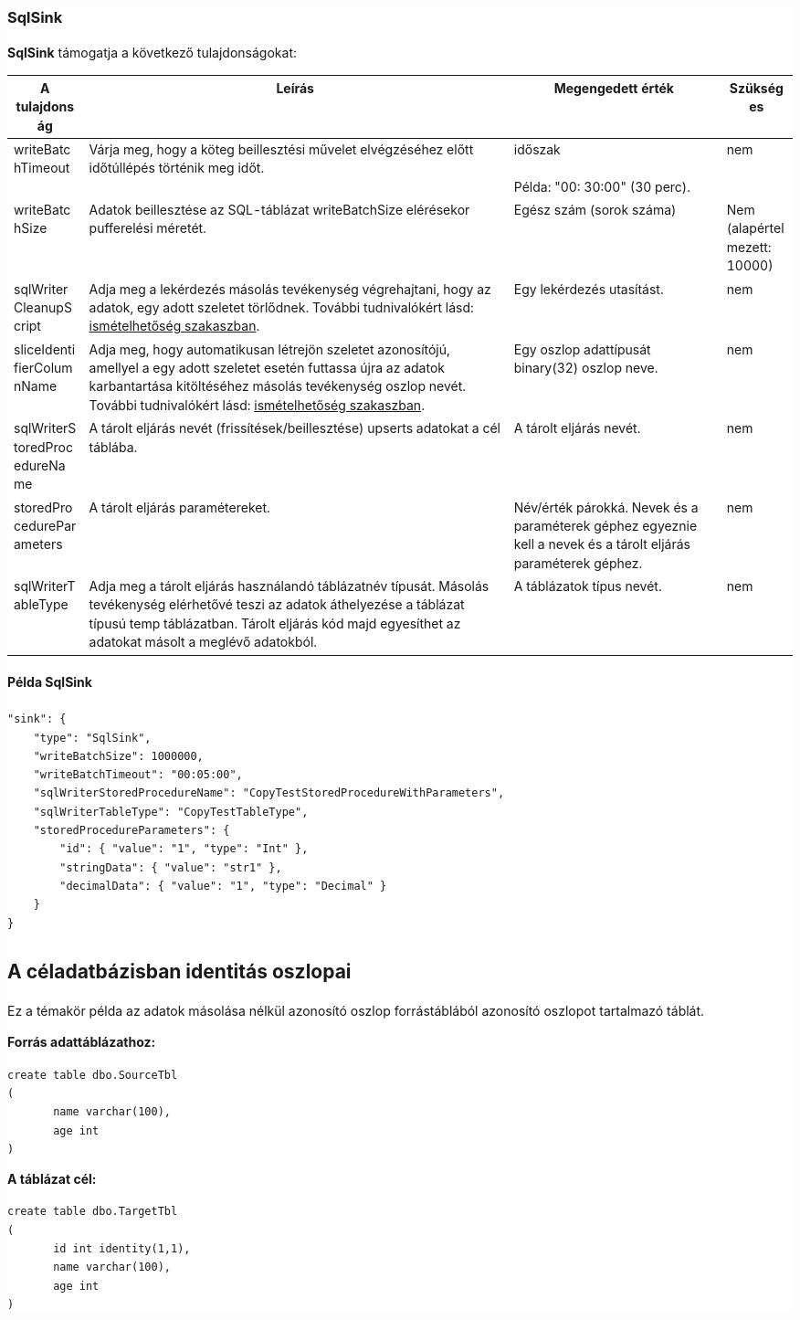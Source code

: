 
### <a name="sqlsink"></a>SqlSink 

**SqlSink** támogatja a következő tulajdonságokat:

| A tulajdonság | Leírás | Megengedett érték | Szükséges |
| -------- | ----------- | -------------- | -------- |
| writeBatchTimeout | Várja meg, hogy a köteg beillesztési művelet elvégzéséhez előtt időtúllépés történik meg időt. | időszak<br/><br/> Példa: "00: 30:00" (30 perc). | nem | 
| writeBatchSize | Adatok beillesztése az SQL-táblázat writeBatchSize elérésekor pufferelési méretét. | Egész szám (sorok száma)| Nem (alapértelmezett: 10000)
| sqlWriterCleanupScript | Adja meg a lekérdezés másolás tevékenység végrehajtani, hogy az adatok, egy adott szeletet törlődnek. További tudnivalókért lásd: [ismételhetőség szakaszban](#repeatability-during-copy). | Egy lekérdezés utasítást.  | nem |
| sliceIdentifierColumnName | Adja meg, hogy automatikusan létrejön szeletet azonosítójú, amellyel a egy adott szeletet esetén futtassa újra az adatok karbantartása kitöltéséhez másolás tevékenység oszlop nevét. További tudnivalókért lásd: [ismételhetőség szakaszban](#repeatability-during-copy). | Egy oszlop adattípusát binary(32) oszlop neve. | nem |
| sqlWriterStoredProcedureName | A tárolt eljárás nevét (frissítések/beillesztése) upserts adatokat a cél táblába. | A tárolt eljárás nevét. | nem |
| storedProcedureParameters | A tárolt eljárás paramétereket. | Név/érték párokká. Nevek és a paraméterek géphez egyeznie kell a nevek és a tárolt eljárás paraméterek géphez. | nem | 
| sqlWriterTableType | Adja meg a tárolt eljárás használandó táblázatnév típusát. Másolás tevékenység elérhetővé teszi az adatok áthelyezése a táblázat típusú temp táblázatban. Tárolt eljárás kód majd egyesíthet az adatokat másolt a meglévő adatokból. | A táblázatok típus nevét. | nem |

#### <a name="sqlsink-example"></a>Példa SqlSink

    "sink": {
        "type": "SqlSink",
        "writeBatchSize": 1000000,
        "writeBatchTimeout": "00:05:00",
        "sqlWriterStoredProcedureName": "CopyTestStoredProcedureWithParameters",
        "sqlWriterTableType": "CopyTestTableType",
        "storedProcedureParameters": {
            "id": { "value": "1", "type": "Int" },
            "stringData": { "value": "str1" },
            "decimalData": { "value": "1", "type": "Decimal" }
        }
    }

## <a name="identity-columns-in-the-target-database"></a>A céladatbázisban identitás oszlopai
Ez a témakör példa az adatok másolása nélkül azonosító oszlop forrástáblából azonosító oszlopot tartalmazó táblát. 

**Forrás adattáblázathoz:** 

    create table dbo.SourceTbl
    (
           name varchar(100),
           age int
    )

**A táblázat cél:**

    create table dbo.TargetTbl
    (
           id int identity(1,1),
           name varchar(100),
           age int
    )
